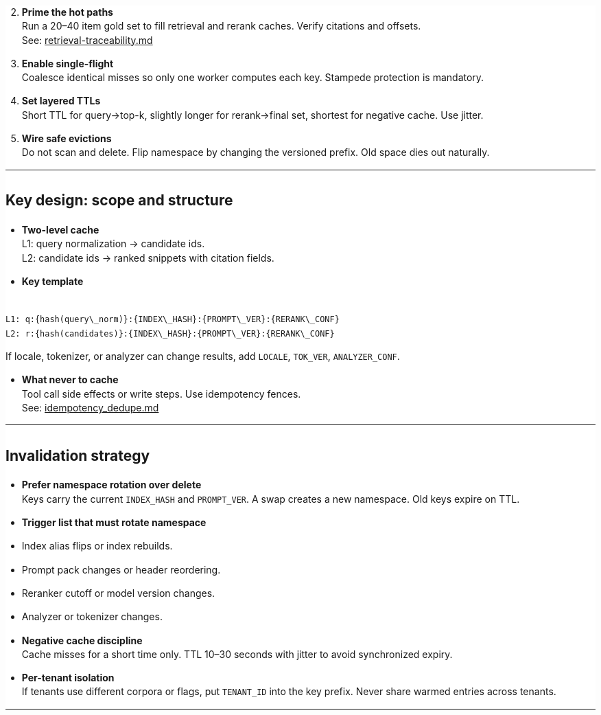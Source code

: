 2) **Prime the hot paths**  
   Run a 20–40 item gold set to fill retrieval and rerank caches. Verify citations and offsets.  
   See: [retrieval-traceability.md](https://github.com/onestardao/WFGY/blob/main/ProblemMap/retrieval-traceability.md)

3) **Enable single-flight**  
   Coalesce identical misses so only one worker computes each key. Stampede protection is mandatory.

4) **Set layered TTLs**  
   Short TTL for query→top-k, slightly longer for rerank→final set, shortest for negative cache. Use jitter.

5) **Wire safe evictions**  
   Do not scan and delete. Flip namespace by changing the versioned prefix. Old space dies out naturally.

---

## Key design: scope and structure
- **Two-level cache**  
  L1: query normalization → candidate ids.  
  L2: candidate ids → ranked snippets with citation fields.

- **Key template**  
```

L1: q:{hash(query\_norm)}:{INDEX\_HASH}:{PROMPT\_VER}:{RERANK\_CONF}
L2: r:{hash(candidates)}:{INDEX\_HASH}:{PROMPT\_VER}:{RERANK\_CONF}

````
If locale, tokenizer, or analyzer can change results, add `LOCALE`, `TOK_VER`, `ANALYZER_CONF`.

- **What never to cache**  
Tool call side effects or write steps. Use idempotency fences.  
See: [idempotency_dedupe.md](https://github.com/onestardao/WFGY/blob/main/ProblemMap/GlobalFixMap/OpsDeploy/idempotency_dedupe.md)

---

## Invalidation strategy
- **Prefer namespace rotation over delete**  
Keys carry the current `INDEX_HASH` and `PROMPT_VER`. A swap creates a new namespace. Old keys expire on TTL.

- **Trigger list that must rotate namespace**  
- Index alias flips or index rebuilds.  
- Prompt pack changes or header reordering.  
- Reranker cutoff or model version changes.  
- Analyzer or tokenizer changes.

- **Negative cache discipline**  
Cache misses for a short time only. TTL 10–30 seconds with jitter to avoid synchronized expiry.

- **Per-tenant isolation**  
If tenants use different corpora or flags, put `TENANT_ID` into the key prefix. Never share warmed entries across tenants.

---